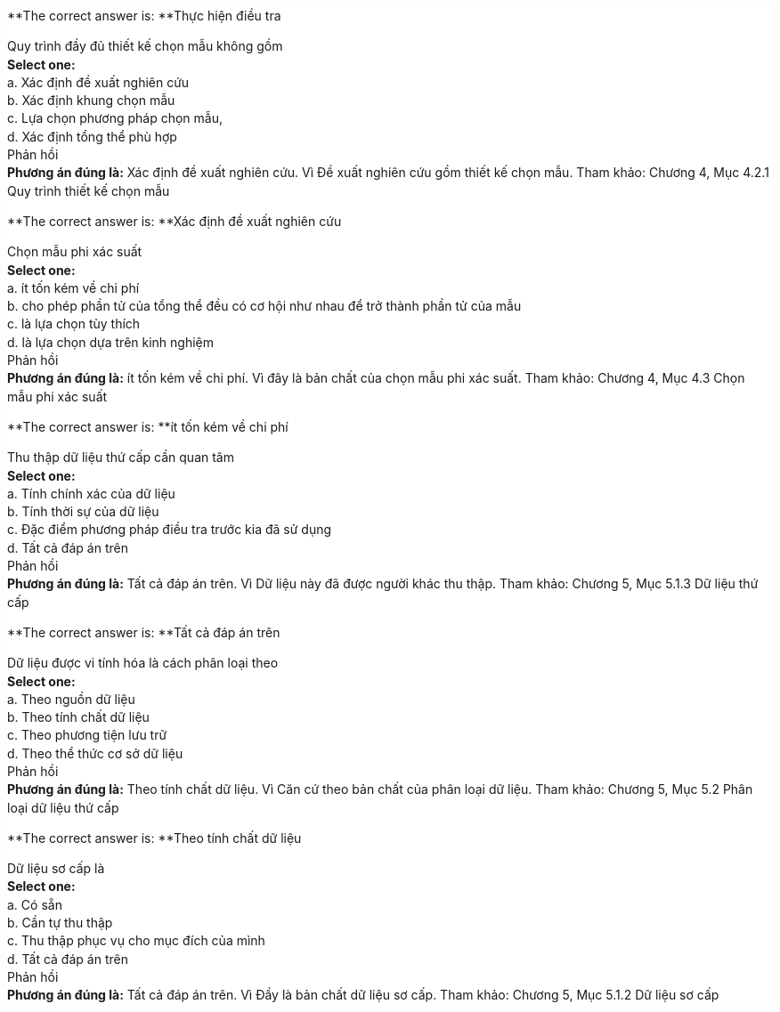 **The correct answer is: **Thực hiện điều tra

Quy trình đầy đủ thiết kế chọn mẫu không gồm\
**Select one:**\
a. Xác định đề xuất nghiên cứu\
b. Xác định khung chọn mẫu\
c. Lựa chọn phương pháp chọn mẫu,\
d. Xác định tổng thể phù hợp\
Phản hồi\
**Phương án đúng là:** Xác định đề xuất nghiên cứu. Vì Đề xuất nghiên
cứu gồm thiết kế chọn mẫu. Tham khảo: Chương 4, Mục 4.2.1 Quy trình
thiết kế chọn mẫu

**The correct answer is: **Xác định đề xuất nghiên cứu

Chọn mẫu phi xác suất\
**Select one:**\
a. ít tốn kém về chi phí\
b. cho phép phần tử của tổng thể đều có cơ hội như nhau để trở thành
phần tử của mẫu\
c. là lựa chọn tùy thích\
d. là lựa chọn dựa trên kinh nghiệm\
Phản hồi\
**Phương án đúng là:** ít tốn kém về chi phí. Vì đây là bản chất của
chọn mẫu phi xác suất. Tham khảo: Chương 4, Mục 4.3 Chọn mẫu phi xác
suất

**The correct answer is: **ít tốn kém về chi phí

Thu thập dữ liệu thứ cấp cần quan tâm\
**Select one:**\
a. Tính chính xác của dữ liệu\
b. Tính thời sự của dữ liệu\
c. Đặc điểm phương pháp điều tra trước kia đã sử dụng\
d. Tất cả đáp án trên\
Phản hồi\
**Phương án đúng là:** Tất cả đáp án trên. Vì Dữ liệu này đã được người
khác thu thập. Tham khảo: Chương 5, Mục 5.1.3 Dữ liệu thứ cấp

**The correct answer is: **Tất cả đáp án trên

Dữ liệu được vi tính hóa là cách phân loại theo\
**Select one:**\
a. Theo nguồn dữ liệu\
b. Theo tính chất dữ liệu\
c. Theo phương tiện lưu trữ\
d. Theo thể thức cơ sở dữ liệu\
Phản hồi\
**Phương án đúng là:** Theo tính chất dữ liệu. Vì Căn cứ theo bản chất
của phân loại dữ liệu. Tham khảo: Chương 5, Mục 5.2 Phân loại dữ liệu
thứ cấp

**The correct answer is: **Theo tính chất dữ liệu

Dữ liệu sơ cấp là\
**Select one:**\
a. Có sẵn\
b. Cần tự thu thập\
c. Thu thập phục vụ cho mục đích của mình\
d. Tất cả đáp án trên\
Phản hồi\
**Phương án đúng là:** Tất cả đáp án trên. Vì Đầy là bản chất dữ liệu sơ
cấp. Tham khảo: Chương 5, Mục 5.1.2 Dữ liệu sơ cấp
